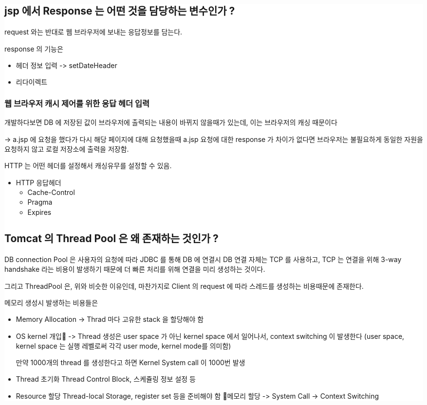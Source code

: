 
## jsp 에서 Response 는 어떤 것을 담당하는 변수인가 ?


request 와는 반대로 웹 브라우저에 보내는 응답정보를 담는다.

response 의 기능은
- 헤더 정보 입력
-> setDateHeader

- 리다이렉트

### 웹 브라우저 캐시 제어를 위한 응답 헤더 입력

개발하다보면 DB 에 저장된 값이 브라우저에 출력되는 내용이 바뀌지 않을때가 있는데,
이는 브라우저의 캐싱 때문이다

-> a.jsp 에 요청을 했다가 다시 해당 페이지에 대해 요청했을때 a.jsp 요청에 대한 response 가 차이가 없다면
브라우저는 불필요하게 동일한 자원을 요청하지 않고 로컬 저장소에 출력을 저장함.

HTTP 는 어떤 헤더를 설정해서 캐싱유무를 설정할 수 있음.
- HTTP 응답헤더
	- Cache-Control
	- Pragma
	- Expires



## Tomcat 의 Thread Pool 은 왜 존재하는 것인가 ?


DB connection Pool 은 사용자의 요청에 따라 JDBC 를 통해 DB 에 연결시
DB 연결 자체는 TCP 를 사용하고, TCP 는 연결을 위해 3-way handshake 라는 비용이 발생하기 때문에
더 빠른 처리를 위해 연결을 미리 생성하는 것이다.

그리고 ThreadPool 은, 위와 비슷한 이유인데, 
마찬가지로 Client 의 request 에 따라 스레드를 생성하는 비용때문에 존재한다.

메모리 생성시 발생하는 비용들은

- Memory Allocation
  -> Thrad 마다 고유한 stack 을 할당해야 함
  
- OS kernel 개입
  -> Thread 생성은 user space 가 아닌 kernel space 에서 일어나서, context switching 이 발생한다
  (user space, kernel space 는 실행 레벨로써 각각 user mode, kernel mode를 의미함)
  
  만약 1000개의 thread 를 생성한다고 하면
  Kernel System call 이 1000번 발생
  
- Thread 초기화
  Thread Control Block, 스케쥴링 정보 설정 등
  
- Resource 할당
  Thread-local Storage, register set 등을 준비해야 함

메모리 할당 -> System Call -> Context Switching

